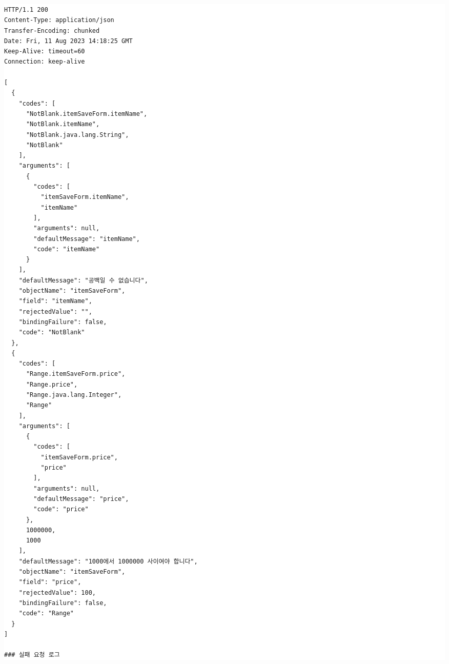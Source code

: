 ```
HTTP/1.1 200 
Content-Type: application/json
Transfer-Encoding: chunked
Date: Fri, 11 Aug 2023 14:18:25 GMT
Keep-Alive: timeout=60
Connection: keep-alive

[
  {
    "codes": [
      "NotBlank.itemSaveForm.itemName",
      "NotBlank.itemName",
      "NotBlank.java.lang.String",
      "NotBlank"
    ],
    "arguments": [
      {
        "codes": [
          "itemSaveForm.itemName",
          "itemName"
        ],
        "arguments": null,
        "defaultMessage": "itemName",
        "code": "itemName"
      }
    ],
    "defaultMessage": "공백일 수 없습니다",
    "objectName": "itemSaveForm",
    "field": "itemName",
    "rejectedValue": "",
    "bindingFailure": false,
    "code": "NotBlank"
  },
  {
    "codes": [
      "Range.itemSaveForm.price",
      "Range.price",
      "Range.java.lang.Integer",
      "Range"
    ],
    "arguments": [
      {
        "codes": [
          "itemSaveForm.price",
          "price"
        ],
        "arguments": null,
        "defaultMessage": "price",
        "code": "price"
      },
      1000000,
      1000
    ],
    "defaultMessage": "1000에서 1000000 사이여야 합니다",
    "objectName": "itemSaveForm",
    "field": "price",
    "rejectedValue": 100,
    "bindingFailure": false,
    "code": "Range"
  }
]

### 실패 요청 로그
```